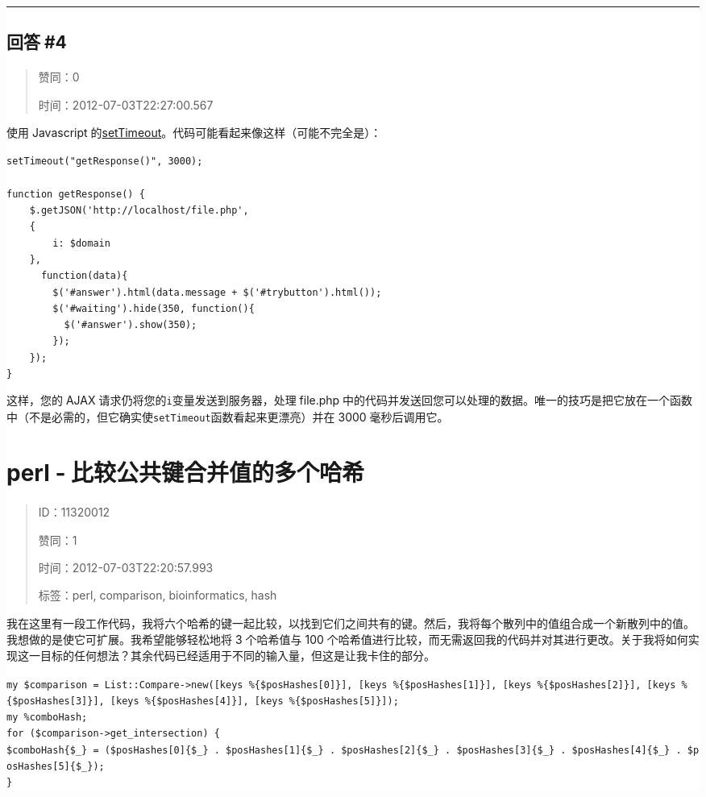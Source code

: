 
* * *

## 回答 #4

> 赞同：0
> 
> 时间：2012-07-03T22:27:00.567

使用 Javascript 的[setTimeout](http://www.w3schools.com/jsref/met_win_settimeout.asp)。代码可能看起来像这样（可能不完全是）：

```
setTimeout("getResponse()", 3000);

function getResponse() {
    $.getJSON('http://localhost/file.php',
    {
        i: $domain
    },
      function(data){
        $('#answer').html(data.message + $('#trybutton').html());
        $('#waiting').hide(350, function(){
          $('#answer').show(350);
        });
    });
} 
```

这样，您的 AJAX 请求仍将您的`i`变量发送到服务器，处理 file.php 中的代码并发送回您可以处理的数据。唯一的技巧是把它放在一个函数中（不是必需的，但它确实使`setTimeout`函数看起来更漂亮）并在 3000 毫秒后调用它。

# perl - 比较公共键合并值的多个哈希

> ID：11320012
> 
> 赞同：1
> 
> 时间：2012-07-03T22:20:57.993
> 
> 标签：perl, comparison, bioinformatics, hash

我在这里有一段工作代码，我将六个哈希的键一起比较，以找到它们之间共有的键。然后，我将每个散列中的值组合成一个新散列中的值。我想做的是使它可扩展。我希望能够轻松地将 3 个哈希值与 100 个哈希值进行比较，而无需返回我的代码并对其进行更改。关于我将如何实现这一目标的任何想法？其余代码已经适用于不同的输入量，但这是让我卡住的部分。

```
my $comparison = List::Compare->new([keys %{$posHashes[0]}], [keys %{$posHashes[1]}], [keys %{$posHashes[2]}], [keys %{$posHashes[3]}], [keys %{$posHashes[4]}], [keys %{$posHashes[5]}]);
my %comboHash;
for ($comparison->get_intersection) {
$comboHash{$_} = ($posHashes[0]{$_} . $posHashes[1]{$_} . $posHashes[2]{$_} . $posHashes[3]{$_} . $posHashes[4]{$_} . $posHashes[5]{$_});
} 
```
